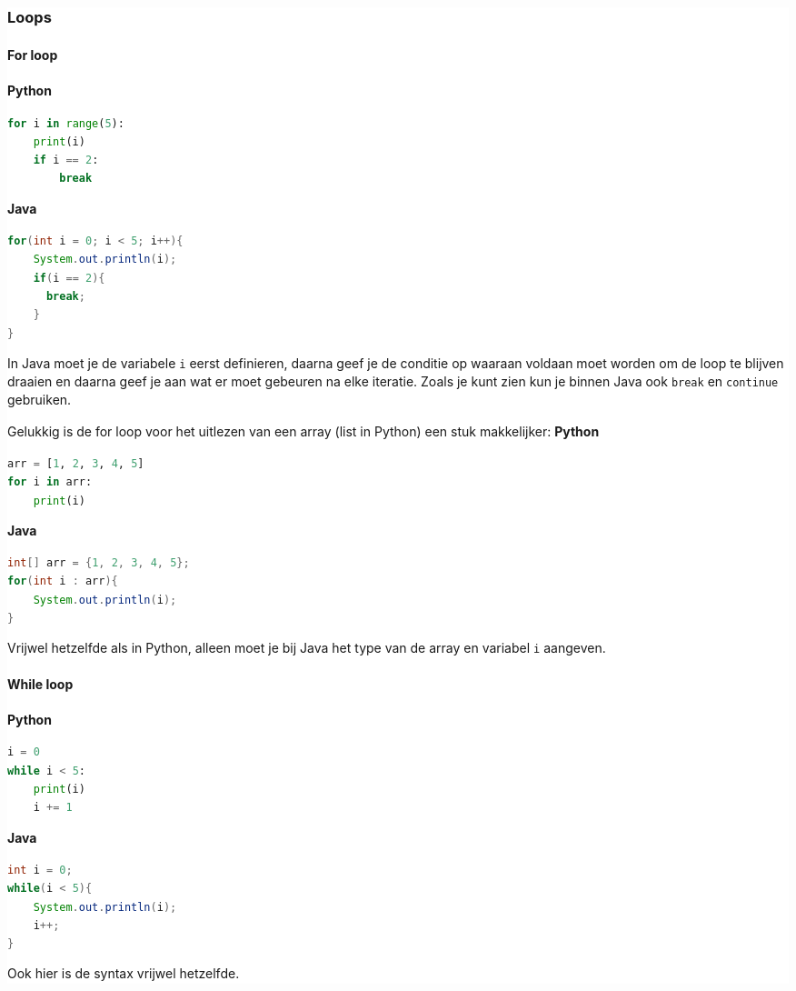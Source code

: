 ### Loops
#### For loop
**Python**
```Python
for i in range(5):
    print(i)
    if i == 2:
        break
```
**Java**
```Java
for(int i = 0; i < 5; i++){
    System.out.println(i);
    if(i == 2){
      break;  
    }
}
```
In Java moet je de variabele `i` eerst definieren, daarna geef je de conditie op waaraan voldaan moet
worden om de loop te blijven draaien en daarna geef je aan wat er moet gebeuren na elke iteratie.
Zoals je kunt zien kun je binnen Java ook `break` en `continue` gebruiken.

Gelukkig is de for loop voor het uitlezen van een array (list in Python) een stuk makkelijker:
**Python**
```Python
arr = [1, 2, 3, 4, 5]
for i in arr:
    print(i)
```
**Java**
```Java
int[] arr = {1, 2, 3, 4, 5};
for(int i : arr){
    System.out.println(i);
}
```
Vrijwel hetzelfde als in Python, alleen moet je bij Java het type van de array en variabel `i` aangeven.

#### While loop
**Python**
```Python
i = 0
while i < 5:
    print(i)
    i += 1
```
**Java**
```Java
int i = 0;
while(i < 5){
    System.out.println(i);
    i++;
}
```
Ook hier is de syntax vrijwel hetzelfde.

